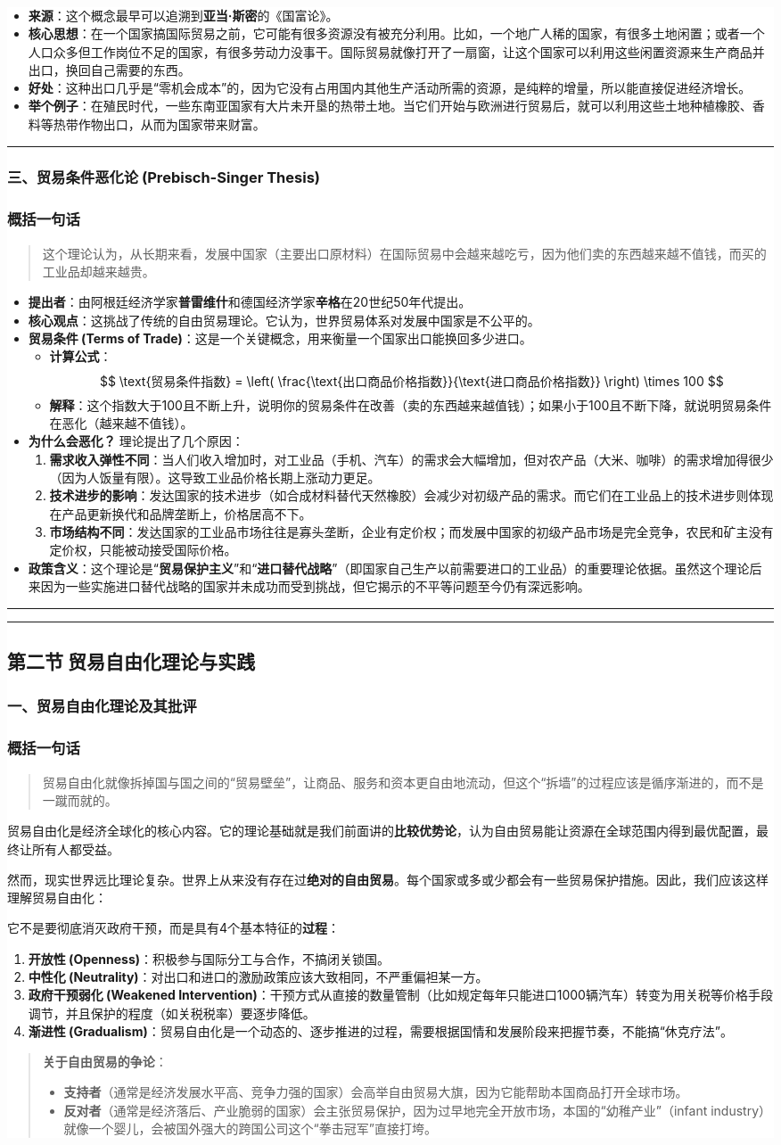 *   **来源**：这个概念最早可以追溯到**亚当·斯密**的《国富论》。
*   **核心思想**：在一个国家搞国际贸易之前，它可能有很多资源没有被充分利用。比如，一个地广人稀的国家，有很多土地闲置；或者一个人口众多但工作岗位不足的国家，有很多劳动力没事干。国际贸易就像打开了一扇窗，让这个国家可以利用这些闲置资源来生产商品并出口，换回自己需要的东西。
*   **好处**：这种出口几乎是“零机会成本”的，因为它没有占用国内其他生产活动所需的资源，是纯粹的增量，所以能直接促进经济增长。
*   **举个例子**：在殖民时代，一些东南亚国家有大片未开垦的热带土地。当它们开始与欧洲进行贸易后，就可以利用这些土地种植橡胶、香料等热带作物出口，从而为国家带来财富。

---

### 三、贸易条件恶化论 (Prebisch-Singer Thesis)

### 概括一句话
> 这个理论认为，从长期来看，发展中国家（主要出口原材料）在国际贸易中会越来越吃亏，因为他们卖的东西越来越不值钱，而买的工业品却越来越贵。

*   **提出者**：由阿根廷经济学家**普雷维什**和德国经济学家**辛格**在$20$世纪$50$年代提出。
*   **核心观点**：这挑战了传统的自由贸易理论。它认为，世界贸易体系对发展中国家是不公平的。
*   **贸易条件 (Terms of Trade)**：这是一个关键概念，用来衡量一个国家出口能换回多少进口。
    *   **计算公式**：
    $$
    \text{贸易条件指数} = \left( \frac{\text{出口商品价格指数}}{\text{进口商品价格指数}} \right) \times 100
    $$
    *   **解释**：这个指数大于$100$且不断上升，说明你的贸易条件在改善（卖的东西越来越值钱）；如果小于$100$且不断下降，就说明贸易条件在恶化（越来越不值钱）。
*   **为什么会恶化？** 理论提出了几个原因：
    1.  **需求收入弹性不同**：当人们收入增加时，对工业品（手机、汽车）的需求会大幅增加，但对农产品（大米、咖啡）的需求增加得很少（因为人饭量有限）。这导致工业品价格长期上涨动力更足。
    2.  **技术进步的影响**：发达国家的技术进步（如合成材料替代天然橡胶）会减少对初级产品的需求。而它们在工业品上的技术进步则体现在产品更新换代和品牌垄断上，价格居高不下。
    3.  **市场结构不同**：发达国家的工业品市场往往是寡头垄断，企业有定价权；而发展中国家的初级产品市场是完全竞争，农民和矿主没有定价权，只能被动接受国际价格。
*   **政策含义**：这个理论是“**贸易保护主义**”和“**进口替代战略**”（即国家自己生产以前需要进口的工业品）的重要理论依据。虽然这个理论后来因为一些实施进口替代战略的国家并未成功而受到挑战，但它揭示的不平等问题至今仍有深远影响。

---
---

## 第二节 贸易自由化理论与实践

### 一、贸易自由化理论及其批评

### 概括一句话
> 贸易自由化就像拆掉国与国之间的“贸易壁垒”，让商品、服务和资本更自由地流动，但这个“拆墙”的过程应该是循序渐进的，而不是一蹴而就的。

贸易自由化是经济全球化的核心内容。它的理论基础就是我们前面讲的**比较优势论**，认为自由贸易能让资源在全球范围内得到最优配置，最终让所有人都受益。

然而，现实世界远比理论复杂。世界上从来没有存在过**绝对的自由贸易**。每个国家或多或少都会有一些贸易保护措施。因此，我们应该这样理解贸易自由化：

它不是要彻底消灭政府干预，而是具有$4$个基本特征的**过程**：

1.  **开放性 (Openness)**：积极参与国际分工与合作，不搞闭关锁国。
2.  **中性化 (Neutrality)**：对出口和进口的激励政策应该大致相同，不严重偏袒某一方。
3.  **政府干预弱化 (Weakened Intervention)**：干预方式从直接的数量管制（比如规定每年只能进口$1000$辆汽车）转变为用关税等价格手段调节，并且保护的程度（如关税税率）要逐步降低。
4.  **渐进性 (Gradualism)**：贸易自由化是一个动态的、逐步推进的过程，需要根据国情和发展阶段来把握节奏，不能搞“休克疗法”。

> **关于自由贸易的争论**：
> *   **支持者**（通常是经济发展水平高、竞争力强的国家）会高举自由贸易大旗，因为它能帮助本国商品打开全球市场。
> *   **反对者**（通常是经济落后、产业脆弱的国家）会主张贸易保护，因为过早地完全开放市场，本国的“幼稚产业”（infant industry）就像一个婴儿，会被国外强大的跨国公司这个“拳击冠军”直接打垮。
